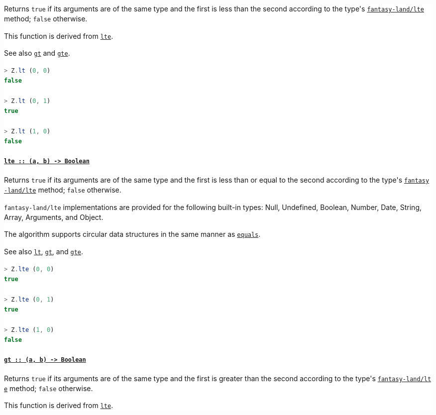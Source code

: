Returns `true` if its arguments are of the same type and the first is
less than the second according to the type's [`fantasy-land/lte`][]
method; `false` otherwise.

This function is derived from [`lte`](#lte).

See also [`gt`](#gt) and [`gte`](#gte).

```javascript
> Z.lt (0, 0)
false

> Z.lt (0, 1)
true

> Z.lt (1, 0)
false
```

#### <a name="lte" href="https://github.com/sanctuary-js/sanctuary-type-classes/blob/v13.0.0/index.js#L1330">`lte :: (a, b) -⁠> Boolean`</a>

Returns `true` if its arguments are of the same type and the first
is less than or equal to the second according to the type's
[`fantasy-land/lte`][] method; `false` otherwise.

`fantasy-land/lte` implementations are provided for the following
built-in types: Null, Undefined, Boolean, Number, Date, String, Array,
Arguments, and Object.

The algorithm supports circular data structures in the same manner as
[`equals`](#equals).

See also [`lt`](#lt), [`gt`](#gt), and [`gte`](#gte).

```javascript
> Z.lte (0, 0)
true

> Z.lte (0, 1)
true

> Z.lte (1, 0)
false
```

#### <a name="gt" href="https://github.com/sanctuary-js/sanctuary-type-classes/blob/v13.0.0/index.js#L1377">`gt :: (a, b) -⁠> Boolean`</a>

Returns `true` if its arguments are of the same type and the first is
greater than the second according to the type's [`fantasy-land/lte`][]
method; `false` otherwise.

This function is derived from [`lte`](#lte).


[Alt]:                      https://github.com/fantasyland/fantasy-land/tree/v5.0.0#alt
[Alternative]:              https://github.com/fantasyland/fantasy-land/tree/v5.0.0#alternative
[Applicative]:              https://github.com/fantasyland/fantasy-land/tree/v5.0.0#applicative
[Apply]:                    https://github.com/fantasyland/fantasy-land/tree/v5.0.0#apply
[Bifunctor]:                https://github.com/fantasyland/fantasy-land/tree/v5.0.0#bifunctor
[Category]:                 https://github.com/fantasyland/fantasy-land/tree/v5.0.0#category
[Chain]:                    https://github.com/fantasyland/fantasy-land/tree/v5.0.0#chain
[ChainRec]:                 https://github.com/fantasyland/fantasy-land/tree/v5.0.0#chainrec
[Comonad]:                  https://github.com/fantasyland/fantasy-land/tree/v5.0.0#comonad
[Contravariant]:            https://github.com/fantasyland/fantasy-land/tree/v5.0.0#contravariant
[Extend]:                   https://github.com/fantasyland/fantasy-land/tree/v5.0.0#extend
[FL]:                       https://github.com/fantasyland/fantasy-land/tree/v5.0.0
[Filterable]:               https://github.com/fantasyland/fantasy-land/tree/v5.0.0#filterable
[Foldable]:                 https://github.com/fantasyland/fantasy-land/tree/v5.0.0#foldable
[Functor]:                  https://github.com/fantasyland/fantasy-land/tree/v5.0.0#functor
[Group]:                    https://github.com/fantasyland/fantasy-land/tree/v5.0.0#group
[Monad]:                    https://github.com/fantasyland/fantasy-land/tree/v5.0.0#monad
[Monoid]:                   https://github.com/fantasyland/fantasy-land/tree/v5.0.0#monoid
[Ord]:                      https://github.com/fantasyland/fantasy-land/tree/v5.0.0#ord
[Plus]:                     https://github.com/fantasyland/fantasy-land/tree/v5.0.0#plus
[Profunctor]:               https://github.com/fantasyland/fantasy-land/tree/v5.0.0#profunctor
[Semigroup]:                https://github.com/fantasyland/fantasy-land/tree/v5.0.0#semigroup
[Semigroupoid]:             https://github.com/fantasyland/fantasy-land/tree/v5.0.0#semigroupoid
[Setoid]:                   https://github.com/fantasyland/fantasy-land/tree/v5.0.0#setoid
[Traversable]:              https://github.com/fantasyland/fantasy-land/tree/v5.0.0#traversable
[`Object.entries`]:         https://developer.mozilla.org/en-US/docs/Web/JavaScript/Reference/Global_Objects/Object/entries
[`fantasy-land/alt`]:       https://github.com/fantasyland/fantasy-land/tree/v5.0.0#alt-method
[`fantasy-land/ap`]:        https://github.com/fantasyland/fantasy-land/tree/v5.0.0#ap-method
[`fantasy-land/bimap`]:     https://github.com/fantasyland/fantasy-land/tree/v5.0.0#bimap-method
[`fantasy-land/chain`]:     https://github.com/fantasyland/fantasy-land/tree/v5.0.0#chain-method
[`fantasy-land/chainRec`]:  https://github.com/fantasyland/fantasy-land/tree/v5.0.0#chainrec-method
[`fantasy-land/compose`]:   https://github.com/fantasyland/fantasy-land/tree/v5.0.0#compose-method
[`fantasy-land/concat`]:    https://github.com/fantasyland/fantasy-land/tree/v5.0.0#concat-method
[`fantasy-land/contramap`]: https://github.com/fantasyland/fantasy-land/tree/v5.0.0#contramap-method
[`fantasy-land/empty`]:     https://github.com/fantasyland/fantasy-land/tree/v5.0.0#empty-method
[`fantasy-land/equals`]:    https://github.com/fantasyland/fantasy-land/tree/v5.0.0#equals-method
[`fantasy-land/extend`]:    https://github.com/fantasyland/fantasy-land/tree/v5.0.0#extend-method
[`fantasy-land/extract`]:   https://github.com/fantasyland/fantasy-land/tree/v5.0.0#extract-method
[`fantasy-land/filter`]:    https://github.com/fantasyland/fantasy-land/tree/v5.0.0#filter-method
[`fantasy-land/id`]:        https://github.com/fantasyland/fantasy-land/tree/v5.0.0#id-method
[`fantasy-land/invert`]:    https://github.com/fantasyland/fantasy-land/tree/v5.0.0#invert-method
[`fantasy-land/lte`]:       https://github.com/fantasyland/fantasy-land/tree/v5.0.0#lte-method
[`fantasy-land/map`]:       https://github.com/fantasyland/fantasy-land/tree/v5.0.0#map-method
[`fantasy-land/of`]:        https://github.com/fantasyland/fantasy-land/tree/v5.0.0#of-method
[`fantasy-land/promap`]:    https://github.com/fantasyland/fantasy-land/tree/v5.0.0#promap-method
[`fantasy-land/reduce`]:    https://github.com/fantasyland/fantasy-land/tree/v5.0.0#reduce-method
[`fantasy-land/traverse`]:  https://github.com/fantasyland/fantasy-land/tree/v5.0.0#traverse-method
[`fantasy-land/zero`]:      https://github.com/fantasyland/fantasy-land/tree/v5.0.0#zero-method
[stable sort]:              https://en.wikipedia.org/wiki/Sorting_algorithm#Stability
[type identities]:          https://github.com/sanctuary-js/sanctuary-type-identifiers/tree/v3.0.0
[type-classes]:             https://github.com/sanctuary-js/sanctuary-def#type-classes